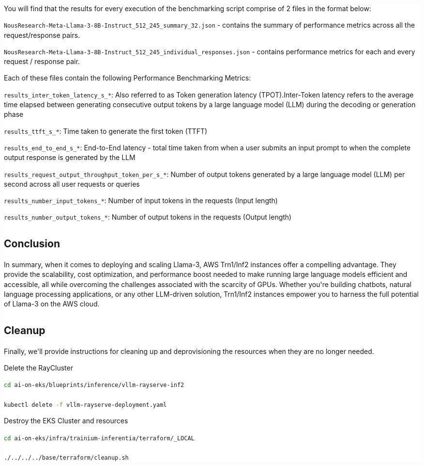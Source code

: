 You will find that the results for every execution of the benchmarking script comprise of 2 files in the format below:

`NousResearch-Meta-Llama-3-8B-Instruct_512_245_summary_32.json` - contains the summary of performance metrics across all the request/response pairs.

`NousResearch-Meta-Llama-3-8B-Instruct_512_245_individual_responses.json` - contains performance metrics for each and every request / response pair.

Each of these files contain the following Performance Benchmarking Metrics:

```results_inter_token_latency_s_*```: Also referred to as Token generation latency (TPOT).Inter-Token latency refers to the average time elapsed between generating consecutive output tokens by a large language model (LLM) during the decoding or generation phase

```results_ttft_s_*```: Time taken to generate the first token (TTFT)

```results_end_to_end_s_*```: End-to-End latency - total time taken from when a user submits an input prompt to when the complete output response is generated by the LLM

```results_request_output_throughput_token_per_s_*```: Number of output tokens generated by a large language model (LLM) per second across all user requests or queries

```results_number_input_tokens_*```: Number of input tokens in the requests (Input length)

```results_number_output_tokens_*```: Number of output tokens in the requests (Output length)

## Conclusion

In summary, when it comes to deploying and scaling Llama-3, AWS Trn1/Inf2 instances offer a compelling advantage.
They provide the scalability, cost optimization, and performance boost needed to make running large language models efficient and accessible, all while overcoming the challenges associated with the scarcity of GPUs. Whether you're building chatbots, natural language processing applications, or any other LLM-driven solution, Trn1/Inf2 instances empower you to harness the full potential of Llama-3 on the AWS cloud.

## Cleanup

Finally, we'll provide instructions for cleaning up and deprovisioning the resources when they are no longer needed.

Delete the RayCluster

```bash
cd ai-on-eks/blueprints/inference/vllm-rayserve-inf2

kubectl delete -f vllm-rayserve-deployment.yaml
```

Destroy the EKS Cluster and resources

```bash
cd ai-on-eks/infra/trainium-inferentia/terraform/_LOCAL

./../../../base/terraform/cleanup.sh
```
